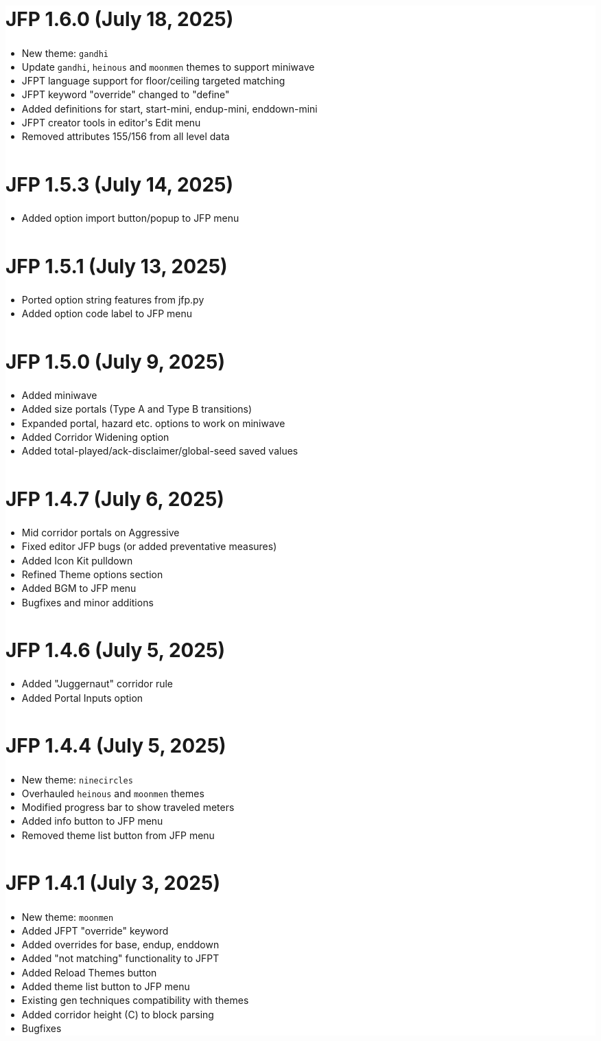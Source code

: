 # JFP 1.6.0 (July 18, 2025)
- New theme: `gandhi`
- Update `gandhi`, `heinous` and `moonmen` themes to support miniwave
- JFPT language support for floor/ceiling targeted matching
- JFPT keyword "override" changed to "define"
- Added definitions for start, start-mini, endup-mini, enddown-mini
- JFPT creator tools in editor's Edit menu
- Removed attributes 155/156 from all level data

# JFP 1.5.3 (July 14, 2025)
- Added option import button/popup to JFP menu

# JFP 1.5.1 (July 13, 2025)
- Ported option string features from jfp.py
- Added option code label to JFP menu

# JFP 1.5.0 (July 9, 2025)
- Added miniwave
- Added size portals (Type A and Type B transitions)
- Expanded portal, hazard etc. options to work on miniwave
- Added Corridor Widening option
- Added total-played/ack-disclaimer/global-seed saved values

# JFP 1.4.7 (July 6, 2025)
- Mid corridor portals on Aggressive
- Fixed editor JFP bugs (or added preventative measures)
- Added Icon Kit pulldown
- Refined Theme options section
- Added BGM to JFP menu
- Bugfixes and minor additions

# JFP 1.4.6 (July 5, 2025)
- Added "Juggernaut" corridor rule
- Added Portal Inputs option

# JFP 1.4.4 (July 5, 2025)
- New theme: `ninecircles`
- Overhauled `heinous` and `moonmen` themes
- Modified progress bar to show traveled meters
- Added info button to JFP menu
- Removed theme list button from JFP menu

# JFP 1.4.1 (July 3, 2025)
- New theme: `moonmen`
- Added JFPT "override" keyword
- Added overrides for base, endup, enddown
- Added "not matching" functionality to JFPT
- Added Reload Themes button
- Added theme list button to JFP menu
- Existing gen techniques compatibility with themes
- Added corridor height (C) to block parsing
- Bugfixes
